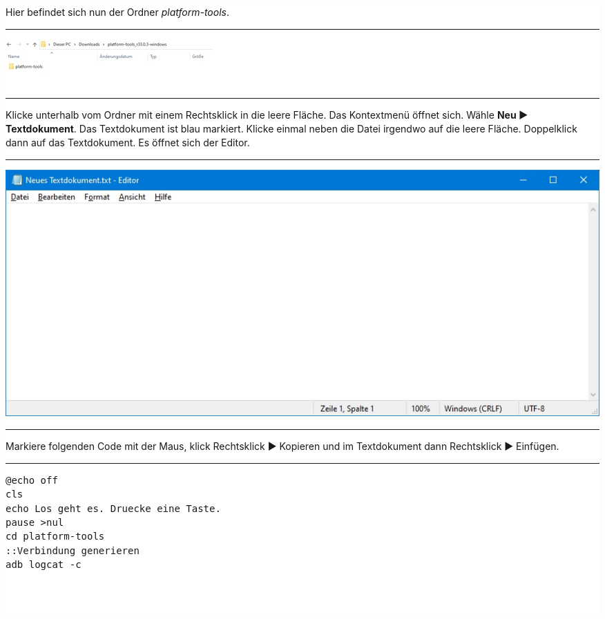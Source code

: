 
Hier befindet sich nun der Ordner _platform-tools_. 

---

![Anleitung Bild 000f](img/anleitung_android-backup_000f.jpg)

---

Klicke unterhalb vom Ordner mit einem Rechtsklick in die leere Fläche. Das Kontextmenü öffnet sich. Wähle **Neu ► Textdokument**. Das Textdokument ist blau markiert. Klicke einmal neben die Datei irgendwo auf die leere Fläche. Doppelklick dann auf das Textdokument. Es öffnet sich der Editor.

---

![Anleitung Bild 000g](img/anleitung_android-backup_000g.jpg)

---

Markiere folgenden Code mit der Maus, klick Rechtsklick ► Kopieren und im Textdokument dann Rechtsklick ► Einfügen.

---

<pre>
@echo off
cls
echo Los geht es. Druecke eine Taste.
pause >nul
cd platform-tools
::Verbindung generieren
adb logcat -c
